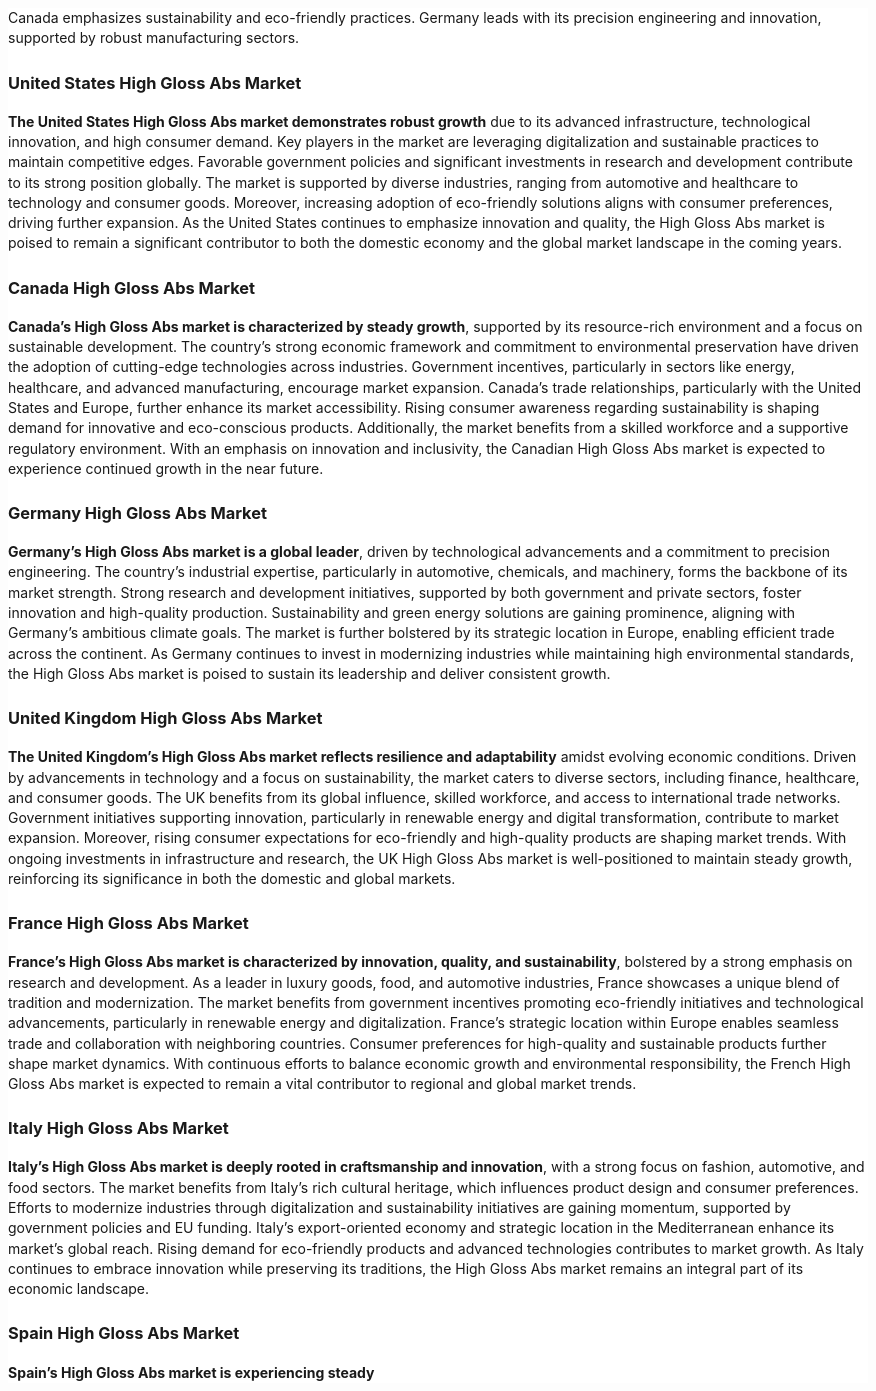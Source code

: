 Canada emphasizes sustainability and eco-friendly practices. Germany leads with its precision engineering and innovation, supported by robust manufacturing sectors.</span></em></p></blockquote><h3><strong>United States High Gloss Abs Market</strong></h3><p><strong>The United States High Gloss Abs market demonstrates robust growth</strong> due to its advanced infrastructure, technological innovation, and high consumer demand. Key players in the market are leveraging digitalization and sustainable practices to maintain competitive edges. Favorable government policies and significant investments in research and development contribute to its strong position globally. The market is supported by diverse industries, ranging from automotive and healthcare to technology and consumer goods. Moreover, increasing adoption of eco-friendly solutions aligns with consumer preferences, driving further expansion. As the United States continues to emphasize innovation and quality, the High Gloss Abs market is poised to remain a significant contributor to both the domestic economy and the global market landscape in the coming years.</p><h3><strong>Canada High Gloss Abs Market</strong></h3><p><strong>Canada&rsquo;s High Gloss Abs market is characterized by steady growth</strong>, supported by its resource-rich environment and a focus on sustainable development. The country&rsquo;s strong economic framework and commitment to environmental preservation have driven the adoption of cutting-edge technologies across industries. Government incentives, particularly in sectors like energy, healthcare, and advanced manufacturing, encourage market expansion. Canada&rsquo;s trade relationships, particularly with the United States and Europe, further enhance its market accessibility. Rising consumer awareness regarding sustainability is shaping demand for innovative and eco-conscious products. Additionally, the market benefits from a skilled workforce and a supportive regulatory environment. With an emphasis on innovation and inclusivity, the Canadian High Gloss Abs market is expected to experience continued growth in the near future.</p><h3><strong>Germany High Gloss Abs Market</strong></h3><p><strong>Germany&rsquo;s High Gloss Abs market is a global leader</strong>, driven by technological advancements and a commitment to precision engineering. The country&rsquo;s industrial expertise, particularly in automotive, chemicals, and machinery, forms the backbone of its market strength. Strong research and development initiatives, supported by both government and private sectors, foster innovation and high-quality production. Sustainability and green energy solutions are gaining prominence, aligning with Germany&rsquo;s ambitious climate goals. The market is further bolstered by its strategic location in Europe, enabling efficient trade across the continent. As Germany continues to invest in modernizing industries while maintaining high environmental standards, the High Gloss Abs market is poised to sustain its leadership and deliver consistent growth.</p><h3><strong>United Kingdom High Gloss Abs Market</strong></h3><p><strong>The United Kingdom&rsquo;s High Gloss Abs market reflects resilience and adaptability</strong> amidst evolving economic conditions. Driven by advancements in technology and a focus on sustainability, the market caters to diverse sectors, including finance, healthcare, and consumer goods. The UK benefits from its global influence, skilled workforce, and access to international trade networks. Government initiatives supporting innovation, particularly in renewable energy and digital transformation, contribute to market expansion. Moreover, rising consumer expectations for eco-friendly and high-quality products are shaping market trends. With ongoing investments in infrastructure and research, the UK High Gloss Abs market is well-positioned to maintain steady growth, reinforcing its significance in both the domestic and global markets.</p><h3><strong>France High Gloss Abs Market</strong></h3><p><strong>France&rsquo;s High Gloss Abs market is characterized by innovation, quality, and sustainability</strong>, bolstered by a strong emphasis on research and development. As a leader in luxury goods, food, and automotive industries, France showcases a unique blend of tradition and modernization. The market benefits from government incentives promoting eco-friendly initiatives and technological advancements, particularly in renewable energy and digitalization. France&rsquo;s strategic location within Europe enables seamless trade and collaboration with neighboring countries. Consumer preferences for high-quality and sustainable products further shape market dynamics. With continuous efforts to balance economic growth and environmental responsibility, the French High Gloss Abs market is expected to remain a vital contributor to regional and global market trends.</p><h3><strong>Italy High Gloss Abs Market</strong></h3><p><strong>Italy&rsquo;s High Gloss Abs market is deeply rooted in craftsmanship and innovation</strong>, with a strong focus on fashion, automotive, and food sectors. The market benefits from Italy&rsquo;s rich cultural heritage, which influences product design and consumer preferences. Efforts to modernize industries through digitalization and sustainability initiatives are gaining momentum, supported by government policies and EU funding. Italy&rsquo;s export-oriented economy and strategic location in the Mediterranean enhance its market&rsquo;s global reach. Rising demand for eco-friendly products and advanced technologies contributes to market growth. As Italy continues to embrace innovation while preserving its traditions, the High Gloss Abs market remains an integral part of its economic landscape.</p><h3><strong>Spain High Gloss Abs Market</strong></h3><p><strong>Spain&rsquo;s High Gloss Abs market is experiencing steady